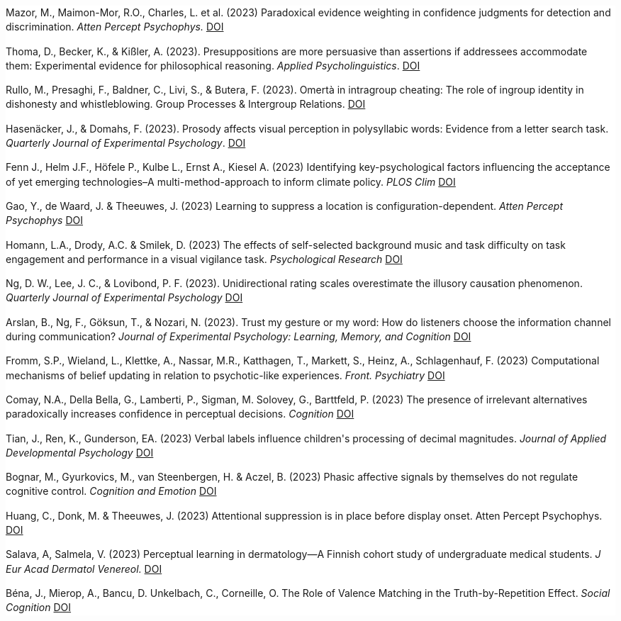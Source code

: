 Mazor, M., Maimon-Mor, R.O., Charles, L. et al.  (2023) Paradoxical evidence weighting in confidence judgments for detection and discrimination. *Atten Percept Psychophys.* [DOI](https://doi.org/10.3758/s13414-023-02710-8)

Thoma, D., Becker, K., & Kißler, A. (2023). Presuppositions are more persuasive than assertions if addressees accommodate them: Experimental evidence for philosophical reasoning. *Applied Psycholinguistics*. [DOI](https://doi.org/10.1017/S0142716423000292)

Rullo, M., Presaghi, F., Baldner, C., Livi, S., & Butera, F. (2023). Omertà in intragroup cheating: The role of ingroup identity in dishonesty and whistleblowing. Group Processes & Intergroup Relations. [DOI](https://doi.org/10.1177/13684302231164722)

Hasenäcker, J., & Domahs, F. (2023). Prosody affects visual perception in polysyllabic words: Evidence from a letter search task. *Quarterly Journal of Experimental Psychology*. [DOI](https://doi.org/10.1177/17470218231176691)

Fenn J., Helm J.F., Höfele P., Kulbe L., Ernst A., Kiesel A. (2023) Identifying key-psychological factors influencing the acceptance of yet emerging technologies–A multi-method-approach to inform climate policy. *PLOS Clim* [DOI](https://doi.org/10.1371/journal.pclm.0000207)

Gao, Y., de Waard, J. & Theeuwes, J. (2023) Learning to suppress a location is configuration-dependent. *Atten Percept Psychophys* [DOI](https://doi.org/10.3758/s13414-023-02732-2)

Homann, L.A., Drody, A.C. & Smilek, D. (2023) The effects of self-selected background music and task difficulty on task engagement and performance in a visual vigilance task. *Psychological Research* [DOI](https://doi.org/10.1007/s00426-023-01836-6)

Ng, D. W., Lee, J. C., & Lovibond, P. F. (2023). Unidirectional rating scales overestimate the illusory causation phenomenon. *Quarterly Journal of Experimental Psychology* [DOI](https://doi.org/10.1177/17470218231175003)

Arslan, B., Ng, F., Göksun, T., & Nozari, N. (2023). Trust my gesture or my word: How do listeners choose the information channel during communication? *Journal of Experimental Psychology: Learning, Memory, and Cognition* [DOI](https://doi.org/10.1037/xlm0001253)

Fromm, S.P., Wieland, L., Klettke, A., Nassar, M.R., Katthagen, T., Markett, S., Heinz, A., Schlagenhauf, F. (2023) Computational mechanisms of belief updating in relation to psychotic-like experiences. *Front. Psychiatry* [DOI](https://doi.org/10.3389/fpsyt.2023.1170168)

Comay, N.A., Della Bella, G., Lamberti, P., Sigman, M. Solovey, G., Barttfeld, P. (2023) The presence of irrelevant alternatives paradoxically increases confidence in perceptual decisions. *Cognition* [DOI](https://doi.org/10.1016/j.cognition.2023.105377)

Tian, J., Ren,  K., Gunderson, EA. (2023) Verbal labels influence children's processing of decimal magnitudes. *Journal of Applied Developmental Psychology* [DOI](https://doi.org/10.1016/j.appdev.2023.101537)

Bognar, M., Gyurkovics, M., van Steenbergen, H. & Aczel, B. (2023) Phasic affective signals by themselves do not regulate cognitive control. *Cognition and Emotion* [DOI](https://doi.org/10.1080/02699931.2023.2191172)

Huang, C., Donk, M. & Theeuwes, J. (2023) Attentional suppression is in place before display onset. Atten Percept Psychophys. [DOI](https://doi.org/10.3758/s13414-023-02704-6)

Salava, A, Salmela, V. (2023) Perceptual learning in dermatology—A Finnish cohort study of undergraduate medical students. *J Eur Acad Dermatol Venereol.* [DOI](https://doi.org/10.1111/jdv.19058)

Béna, J., Mierop, A., Bancu, D. Unkelbach, C., Corneille, O. The Role of Valence Matching in the Truth-by-Repetition Effect. *Social Cognition* [DOI](http://dx.doi.org/10.1521/soco.2023.41.2.193)

